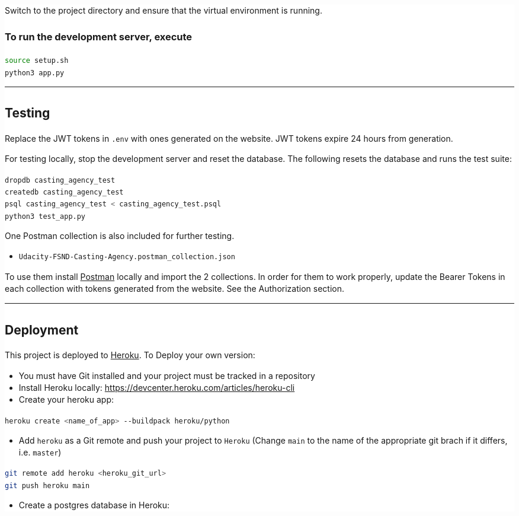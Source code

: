 Switch to the project directory and ensure that the virtual environment is running.

### To run the **development** server, execute

```bash
source setup.sh
python3 app.py
```

---

## Testing

Replace the JWT tokens in `.env` with ones generated on the website. JWT tokens expire 24 hours from generation.

For testing locally, stop the development server and reset the database.
The following resets the database and runs the test suite:

```bash
dropdb casting_agency_test
createdb casting_agency_test
psql casting_agency_test < casting_agency_test.psql
python3 test_app.py
```

One Postman collection is also included for further testing.

- `Udacity-FSND-Casting-Agency.postman_collection.json`

To use them install [Postman](https://www.postman.com/downloads/) locally and import the 2 collections. In order for them to work properly, update the Bearer Tokens in each collection with tokens generated from the website. See the Authorization section.

---

## Deployment

This project is deployed to [Heroku](https://heroku.com). To Deploy your own version:

- You must have Git installed and your project must be tracked in a repository
- Install Heroku locally: <https://devcenter.heroku.com/articles/heroku-cli>
- Create your heroku app:

```bash
heroku create <name_of_app> --buildpack heroku/python
```

- Add `heroku` as a Git remote and push your project to `Heroku` (Change `main` to the name of the appropriate git brach if it differs, i.e. `master`)

```bash
git remote add heroku <heroku_git_url>
git push heroku main
```

- Create a postgres database in Heroku:
